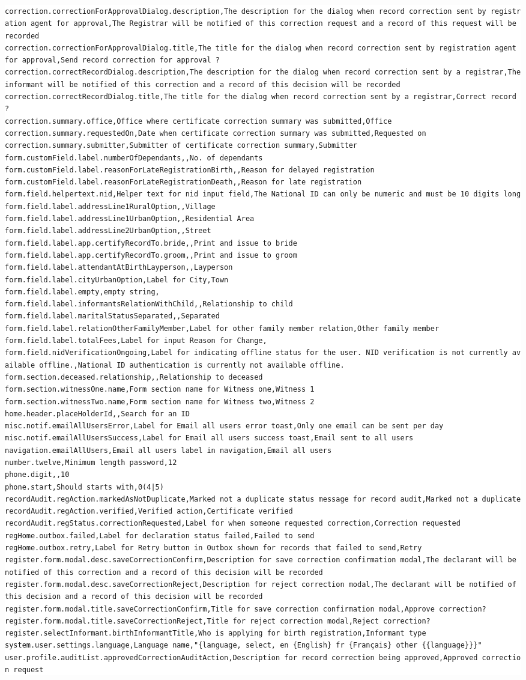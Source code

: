 ```
correction.correctionForApprovalDialog.description,The description for the dialog when record correction sent by registration agent for approval,The Registrar will be notified of this correction request and a record of this request will be recorded
correction.correctionForApprovalDialog.title,The title for the dialog when record correction sent by registration agent for approval,Send record correction for approval ?
correction.correctRecordDialog.description,The description for the dialog when record correction sent by a registrar,The informant will be notified of this correction and a record of this decision will be recorded
correction.correctRecordDialog.title,The title for the dialog when record correction sent by a registrar,Correct record ?
correction.summary.office,Office where certificate correction summary was submitted,Office
correction.summary.requestedOn,Date when certificate correction summary was submitted,Requested on
correction.summary.submitter,Submitter of certificate correction summary,Submitter
form.customField.label.numberOfDependants,,No. of dependants
form.customField.label.reasonForLateRegistrationBirth,,Reason for delayed registration
form.customField.label.reasonForLateRegistrationDeath,,Reason for late registration
form.field.helpertext.nid,Helper text for nid input field,The National ID can only be numeric and must be 10 digits long
form.field.label.addressLine1RuralOption,,Village
form.field.label.addressLine1UrbanOption,,Residential Area
form.field.label.addressLine2UrbanOption,,Street
form.field.label.app.certifyRecordTo.bride,,Print and issue to bride
form.field.label.app.certifyRecordTo.groom,,Print and issue to groom
form.field.label.attendantAtBirthLayperson,,Layperson
form.field.label.cityUrbanOption,Label for City,Town
form.field.label.empty,empty string,
form.field.label.informantsRelationWithChild,,Relationship to child
form.field.label.maritalStatusSeparated,,Separated
form.field.label.relationOtherFamilyMember,Label for other family member relation,Other family member
form.field.label.totalFees,Label for input Reason for Change,
form.field.nidVerificationOngoing,Label for indicating offline status for the user. NID verification is not currently available offline.,National ID authentication is currently not available offline.
form.section.deceased.relationship,,Relationship to deceased
form.section.witnessOne.name,Form section name for Witness one,Witness 1
form.section.witnessTwo.name,Form section name for Witness two,Witness 2
home.header.placeHolderId,,Search for an ID
misc.notif.emailAllUsersError,Label for Email all users error toast,Only one email can be sent per day
misc.notif.emailAllUsersSuccess,Label for Email all users success toast,Email sent to all users
navigation.emailAllUsers,Email all users label in navigation,Email all users
number.twelve,Minimum length password,12
phone.digit,,10
phone.start,Should starts with,0(4|5)
recordAudit.regAction.markedAsNotDuplicate,Marked not a duplicate status message for record audit,Marked not a duplicate
recordAudit.regAction.verified,Verified action,Certificate verified
recordAudit.regStatus.correctionRequested,Label for when someone requested correction,Correction requested
regHome.outbox.failed,Label for declaration status failed,Failed to send
regHome.outbox.retry,Label for Retry button in Outbox shown for records that failed to send,Retry
register.form.modal.desc.saveCorrectionConfirm,Description for save correction confirmation modal,The declarant will be notified of this correction and a record of this decision will be recorded
register.form.modal.desc.saveCorrectionReject,Description for reject correction modal,The declarant will be notified of this decision and a record of this decision will be recorded
register.form.modal.title.saveCorrectionConfirm,Title for save correction confirmation modal,Approve correction?
register.form.modal.title.saveCorrectionReject,Title for reject correction modal,Reject correction?
register.selectInformant.birthInformantTitle,Who is applying for birth registration,Informant type
system.user.settings.language,Language name,"{language, select, en {English} fr {Français} other {{language}}}"
user.profile.auditList.approvedCorrectionAuditAction,Description for record correction being approved,Approved correction request
```